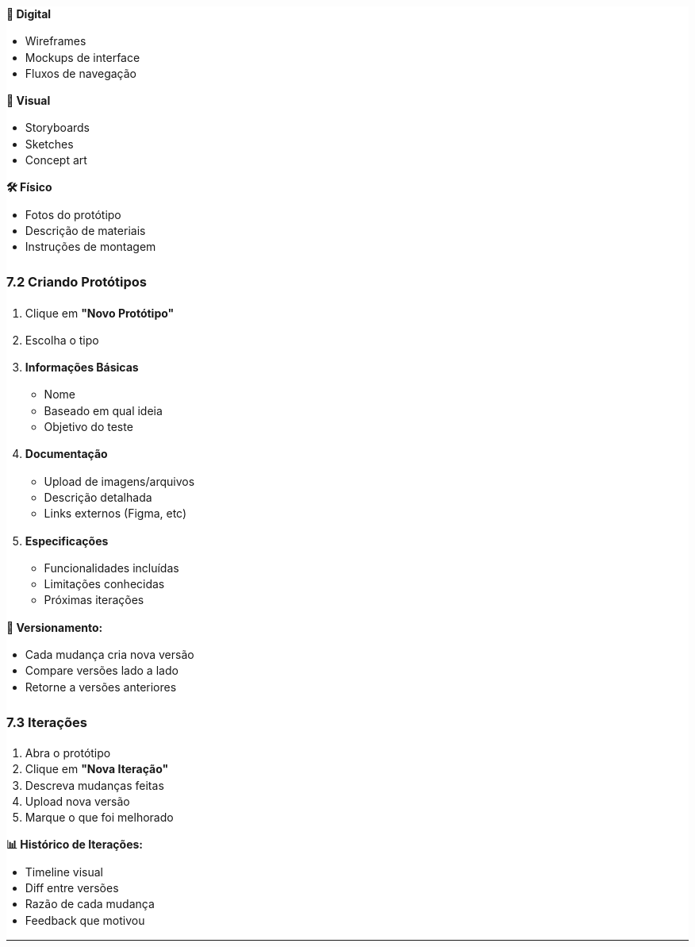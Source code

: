 **📱 Digital**
- Wireframes
- Mockups de interface
- Fluxos de navegação

**🎨 Visual**
- Storyboards
- Sketches
- Concept art

**🛠️ Físico**
- Fotos do protótipo
- Descrição de materiais
- Instruções de montagem

### 7.2 Criando Protótipos

1. Clique em **"Novo Protótipo"**
2. Escolha o tipo
3. **Informações Básicas**
   - Nome
   - Baseado em qual ideia
   - Objetivo do teste

4. **Documentação**
   - Upload de imagens/arquivos
   - Descrição detalhada
   - Links externos (Figma, etc)

5. **Especificações**
   - Funcionalidades incluídas
   - Limitações conhecidas
   - Próximas iterações

**🔄 Versionamento:**
- Cada mudança cria nova versão
- Compare versões lado a lado
- Retorne a versões anteriores

### 7.3 Iterações

1. Abra o protótipo
2. Clique em **"Nova Iteração"**
3. Descreva mudanças feitas
4. Upload nova versão
5. Marque o que foi melhorado

**📊 Histórico de Iterações:**
- Timeline visual
- Diff entre versões
- Razão de cada mudança
- Feedback que motivou

---
